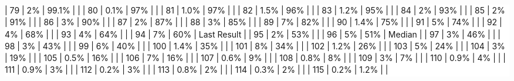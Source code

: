 | 79 | 2% | 99.1% |  |
| 80 | 0.1% | 97% |  |
| 81 | 1.0% | 97% |  |
| 82 | 1.5% | 96% |  |
| 83 | 1.2% | 95% |  |
| 84 | 2% | 93% |  |
| 85 | 2% | 91% |  |
| 86 | 3% | 90% |  |
| 87 | 2% | 87% |  |
| 88 | 3% | 85% |  |
| 89 | 7% | 82% |  |
| 90 | 1.4% | 75% |  |
| 91 | 5% | 74% |  |
| 92 | 4% | 68% |  |
| 93 | 4% | 64% |  |
| 94 | 7% | 60% | Last Result |
| 95 | 2% | 53% |  |
| 96 | 5% | 51% | Median |
| 97 | 3% | 46% |  |
| 98 | 3% | 43% |  |
| 99 | 6% | 40% |  |
| 100 | 1.4% | 35% |  |
| 101 | 8% | 34% |  |
| 102 | 1.2% | 26% |  |
| 103 | 5% | 24% |  |
| 104 | 3% | 19% |  |
| 105 | 0.5% | 16% |  |
| 106 | 7% | 16% |  |
| 107 | 0.6% | 9% |  |
| 108 | 0.8% | 8% |  |
| 109 | 3% | 7% |  |
| 110 | 0.9% | 4% |  |
| 111 | 0.9% | 3% |  |
| 112 | 0.2% | 3% |  |
| 113 | 0.8% | 2% |  |
| 114 | 0.3% | 2% |  |
| 115 | 0.2% | 1.2% |  |